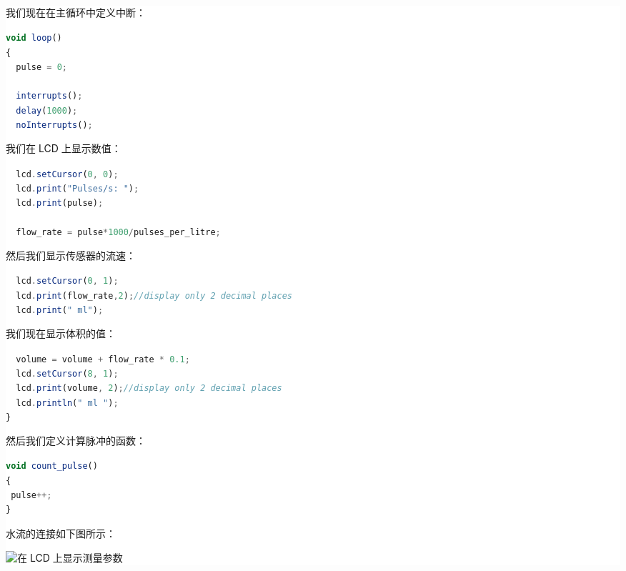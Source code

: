 我们现在在主循环中定义中断：

```js
void loop() 
{ 
  pulse = 0; 

  interrupts(); 
  delay(1000); 
  noInterrupts(); 

```

我们在 LCD 上显示数值：

```js
  lcd.setCursor(0, 0); 
  lcd.print("Pulses/s: "); 
  lcd.print(pulse); 

  flow_rate = pulse*1000/pulses_per_litre; 

```

然后我们显示传感器的流速：

```js
  lcd.setCursor(0, 1); 
  lcd.print(flow_rate,2);//display only 2 decimal places 
  lcd.print(" ml"); 

```

我们现在显示体积的值：

```js
  volume = volume + flow_rate * 0.1; 
  lcd.setCursor(8, 1); 
  lcd.print(volume, 2);//display only 2 decimal places 
  lcd.println(" ml "); 
} 

```

然后我们定义计算脉冲的函数：

```js
void count_pulse() 
{ 
 pulse++; 
} 

```

水流的连接如下图所示：

![在 LCD 上显示测量参数](img/image_03_006.jpg)
